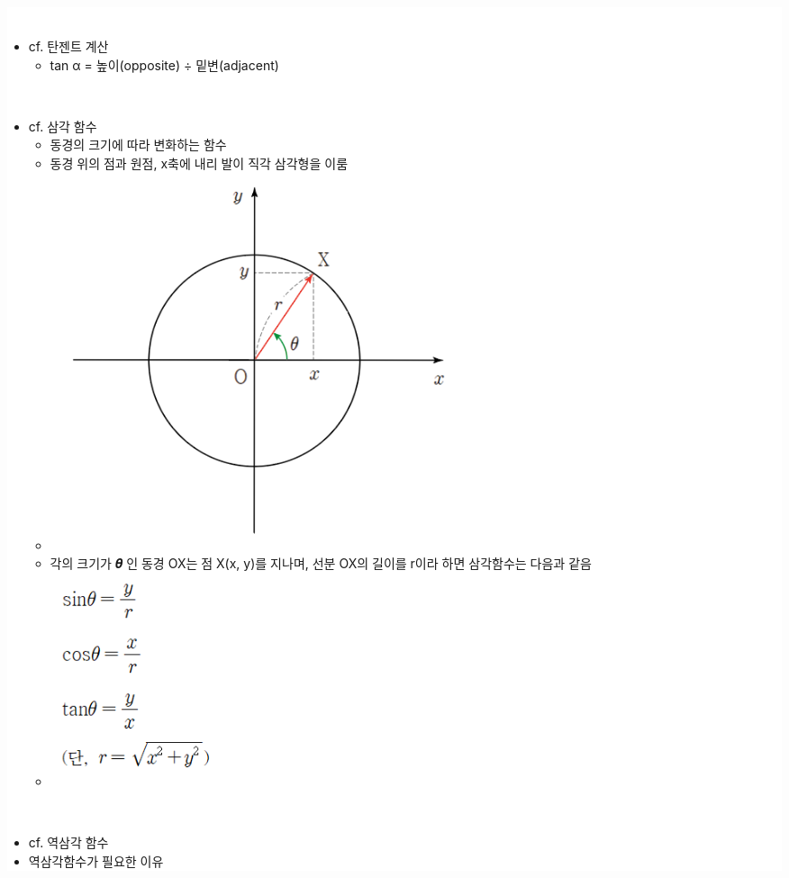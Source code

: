 <br/>

- cf. 탄젠트 계산
  - tan α = 높이(opposite) ÷ 밑변(adjacent)

<br/>

- cf. 삼각 함수
  - 동경의 크기에 따라 변화하는 함수
  - 동경 위의 점과 원점, x축에 내리 발이 직각 삼각형을 이룸
  - ![삼각함수](assets/readme_assets/삼각함수.png)
  - 각의 크기가 𝜽 인 동경 OX는 점 X(x, y)를 지나며, 선분 OX의 길이를 r이라 하면 삼각함수는 다음과 같음
  - ![삼각함수식](assets/readme_assets/%EC%82%BC%EA%B0%81%ED%95%A8%EC%88%98%EC%8B%9D.png)

<br/>

- cf. 역삼각 함수
- 역삼각함수가 필요한 이유